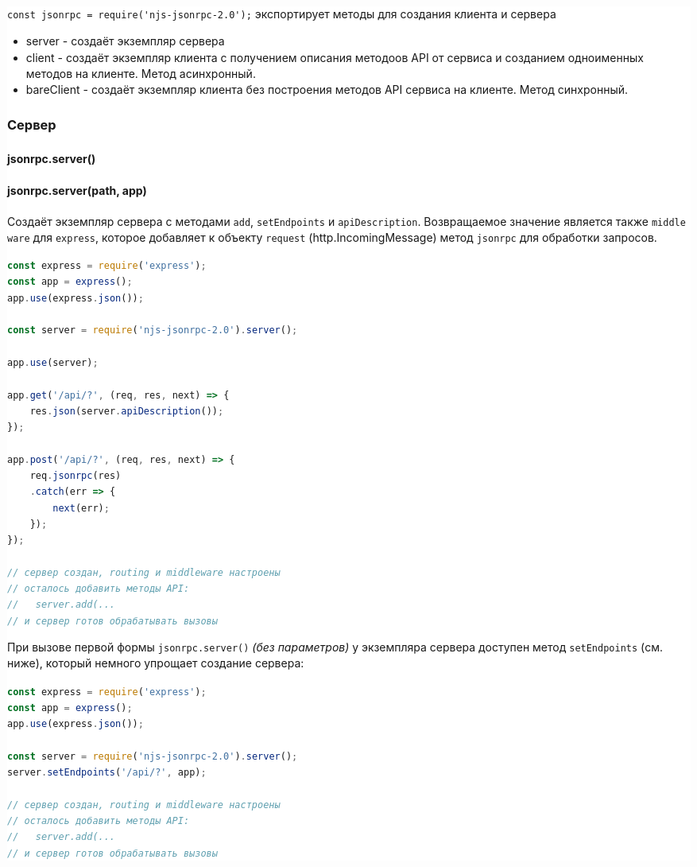`const jsonrpc = require('njs-jsonrpc-2.0');` экспортирует методы для создания клиента и сервера

* server - создаёт экземпляр сервера
* client - создаёт экземпляр клиента с получением описания методоов API от сервиса и созданием одноименных методов на клиенте. Метод асинхронный.
* bareClient - создаёт экземпляр клиента без построения методов API сервиса на клиенте. Метод синхронный.

### Сервер

#### jsonrpc.server()
#### jsonrpc.server(path, app)

Создаёт экземпляр сервера с методами `add`, `setEndpoints` и `apiDescription`.
Возвращаемое значение является также `middleware` для `express`, которое добавляет к объекту `request` (http.IncomingMessage) метод `jsonrpc` для обработки запросов.

```js
const express = require('express');
const app = express();
app.use(express.json());

const server = require('njs-jsonrpc-2.0').server();

app.use(server);

app.get('/api/?', (req, res, next) => {
	res.json(server.apiDescription());
});

app.post('/api/?', (req, res, next) => {
	req.jsonrpc(res)
	.catch(err => {
		next(err);
	});
});

// сервер создан, routing и middleware настроены
// осталось добавить методы API:
//   server.add(...
// и сервер готов обрабатывать вызовы
```

При вызове первой формы `jsonrpc.server()` _(без параметров)_ у экземпляра сервера доступен
метод `setEndpoints` (см. ниже), который немного упрощает создание сервера:

```js
const express = require('express');
const app = express();
app.use(express.json());

const server = require('njs-jsonrpc-2.0').server();
server.setEndpoints('/api/?', app);

// сервер создан, routing и middleware настроены
// осталось добавить методы API:
//   server.add(...
// и сервер готов обрабатывать вызовы
```
